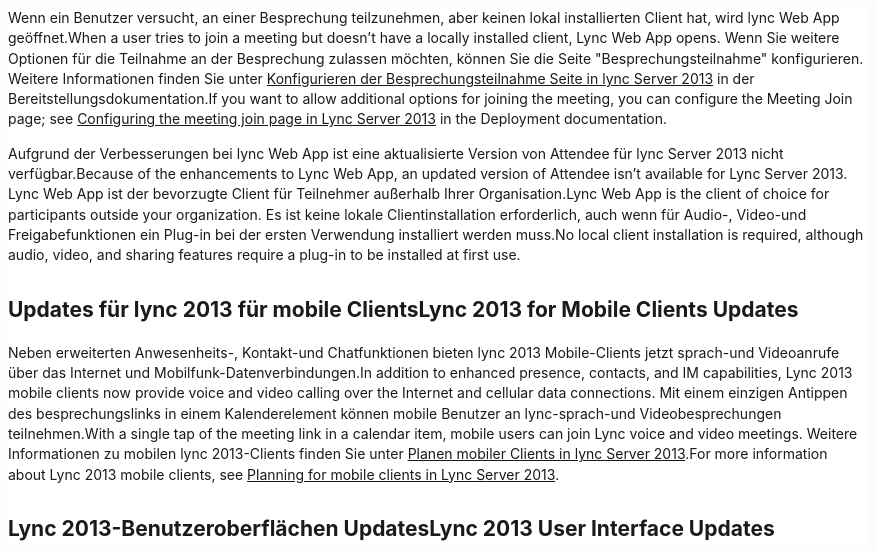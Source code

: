 <span data-ttu-id="b5a91-161">Wenn ein Benutzer versucht, an einer Besprechung teilzunehmen, aber keinen lokal installierten Client hat, wird lync Web App geöffnet.</span><span class="sxs-lookup"><span data-stu-id="b5a91-161">When a user tries to join a meeting but doesn’t have a locally installed client, Lync Web App opens.</span></span> <span data-ttu-id="b5a91-162">Wenn Sie weitere Optionen für die Teilnahme an der Besprechung zulassen möchten, können Sie die Seite "Besprechungsteilnahme" konfigurieren. Weitere Informationen finden Sie unter [Konfigurieren der Besprechungsteilnahme Seite in lync Server 2013](lync-server-2013-configuring-the-meeting-join-page.md) in der Bereitstellungsdokumentation.</span><span class="sxs-lookup"><span data-stu-id="b5a91-162">If you want to allow additional options for joining the meeting, you can configure the Meeting Join page; see [Configuring the meeting join page in Lync Server 2013](lync-server-2013-configuring-the-meeting-join-page.md) in the Deployment documentation.</span></span>

<span data-ttu-id="b5a91-163">Aufgrund der Verbesserungen bei lync Web App ist eine aktualisierte Version von Attendee für lync Server 2013 nicht verfügbar.</span><span class="sxs-lookup"><span data-stu-id="b5a91-163">Because of the enhancements to Lync Web App, an updated version of Attendee isn’t available for Lync Server 2013.</span></span> <span data-ttu-id="b5a91-164">Lync Web App ist der bevorzugte Client für Teilnehmer außerhalb Ihrer Organisation.</span><span class="sxs-lookup"><span data-stu-id="b5a91-164">Lync Web App is the client of choice for participants outside your organization.</span></span> <span data-ttu-id="b5a91-165">Es ist keine lokale Clientinstallation erforderlich, auch wenn für Audio-, Video-und Freigabefunktionen ein Plug-in bei der ersten Verwendung installiert werden muss.</span><span class="sxs-lookup"><span data-stu-id="b5a91-165">No local client installation is required, although audio, video, and sharing features require a plug-in to be installed at first use.</span></span>

</div>

<div>

## <a name="lync-2013-for-mobile-clients-updates"></a><span data-ttu-id="b5a91-166">Updates für lync 2013 für mobile Clients</span><span class="sxs-lookup"><span data-stu-id="b5a91-166">Lync 2013 for Mobile Clients Updates</span></span>

<span data-ttu-id="b5a91-167">Neben erweiterten Anwesenheits-, Kontakt-und Chatfunktionen bieten lync 2013 Mobile-Clients jetzt sprach-und Videoanrufe über das Internet und Mobilfunk-Datenverbindungen.</span><span class="sxs-lookup"><span data-stu-id="b5a91-167">In addition to enhanced presence, contacts, and IM capabilities, Lync 2013 mobile clients now provide voice and video calling over the Internet and cellular data connections.</span></span> <span data-ttu-id="b5a91-168">Mit einem einzigen Antippen des besprechungslinks in einem Kalenderelement können mobile Benutzer an lync-sprach-und Videobesprechungen teilnehmen.</span><span class="sxs-lookup"><span data-stu-id="b5a91-168">With a single tap of the meeting link in a calendar item, mobile users can join Lync voice and video meetings.</span></span> <span data-ttu-id="b5a91-169">Weitere Informationen zu mobilen lync 2013-Clients finden Sie unter [Planen mobiler Clients in lync Server 2013](lync-server-2013-planning-for-mobile-clients.md).</span><span class="sxs-lookup"><span data-stu-id="b5a91-169">For more information about Lync 2013 mobile clients, see [Planning for mobile clients in Lync Server 2013](lync-server-2013-planning-for-mobile-clients.md).</span></span>

</div>

<div>

## <a name="lync-2013-user-interface-updates"></a><span data-ttu-id="b5a91-170">Lync 2013-Benutzeroberflächen Updates</span><span class="sxs-lookup"><span data-stu-id="b5a91-170">Lync 2013 User Interface Updates</span></span>
